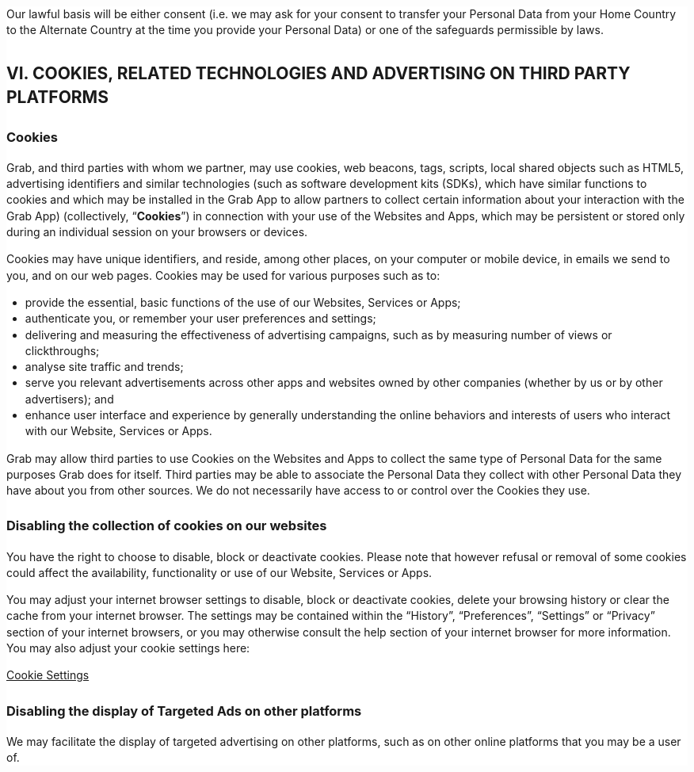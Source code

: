 Our lawful basis will be either consent (i.e. we may ask for your consent to transfer your Personal Data from your Home Country to the Alternate Country at the time you provide your Personal Data) or one of the safeguards permissible by laws.

**VI. COOKIES, RELATED TECHNOLOGIES AND ADVERTISING ON THIRD PARTY PLATFORMS**
------------------------------------------------------------------------------

### Cookies

Grab, and third parties with whom we partner, may use cookies, web beacons, tags, scripts, local shared objects such as HTML5, advertising identifiers and similar technologies (such as software development kits (SDKs), which have similar functions to cookies and which may be installed in the Grab App to allow partners to collect certain information about your interaction with the Grab App) (collectively, “**Cookies**”) in connection with your use of the Websites and Apps, which may be persistent or stored only during an individual session on your browsers or devices. 

Cookies may have unique identifiers, and reside, among other places, on your computer or mobile device, in emails we send to you, and on our web pages. Cookies may be used for various purposes such as to:

* provide the essential, basic functions of the use of our Websites, Services or Apps;
* authenticate you, or remember your user preferences and settings;
* delivering and measuring the effectiveness of advertising campaigns, such as by measuring number of views or clickthroughs;
* analyse site traffic and trends; 
* serve you relevant advertisements across other apps and websites owned by other companies (whether by us or by other advertisers); and
* enhance user interface and experience by generally understanding the online behaviors and interests of users who interact with our Website, Services or Apps.

Grab may allow third parties to use Cookies on the Websites and Apps to collect the same type of Personal Data for the same purposes Grab does for itself. Third parties may be able to associate the Personal Data they collect with other Personal Data they have about you from other sources. We do not necessarily have access to or control over the Cookies they use.

### Disabling the collection of cookies on our websites 

You have the right to choose to disable, block or deactivate cookies. Please note that however refusal or removal of some cookies could affect the availability, functionality or use of our Website, Services or Apps.

You may adjust your internet browser settings to disable, block or deactivate cookies, delete your browsing history or clear the cache from your internet browser. The settings may be contained within the “History”, “Preferences”, “Settings” or “Privacy” section of your internet browsers, or you may otherwise consult the help section of your internet browser for more information. You may also adjust your cookie settings here:

[Cookie Settings](#)

### Disabling the display of Targeted Ads on other platforms  

We may facilitate the display of targeted advertising on other platforms, such as on other online platforms that you may be a user of. 
